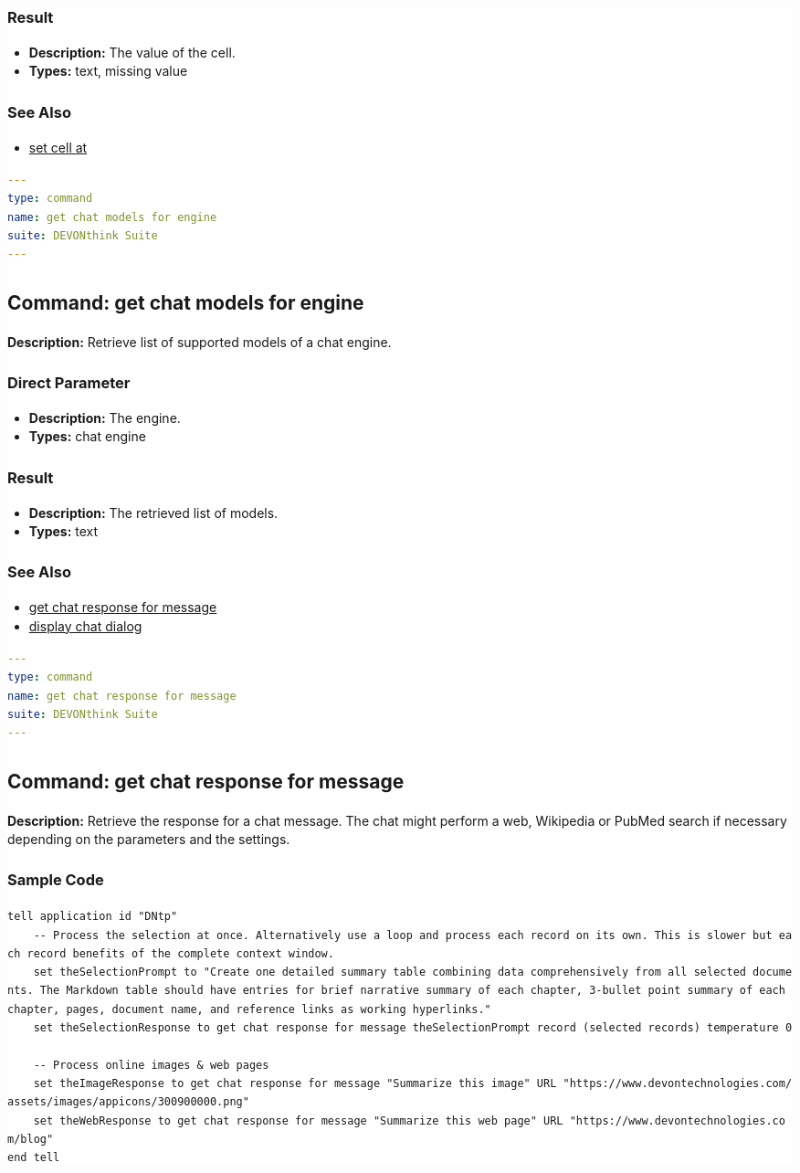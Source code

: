 ### Result
- **Description:** The value of the cell.
- **Types:** text, missing value
### See Also
- [set cell at](#set_cell_at)
<a name="get_chat_models_for_engine"></a>
```yaml
---
type: command
name: get chat models for engine
suite: DEVONthink Suite
---
```

## Command: get chat models for engine

**Description:** Retrieve list of supported models of a chat engine.

### Direct Parameter
- **Description:** The engine.
- **Types:** chat engine
### Result
- **Description:** The retrieved list of models.
- **Types:** text
### See Also
- [get chat response for message](#get_chat_response_for_message)
- [display chat dialog](#display_chat_dialog)
<a name="get_chat_response_for_message"></a>
```yaml
---
type: command
name: get chat response for message
suite: DEVONthink Suite
---
```

## Command: get chat response for message

**Description:** Retrieve the response for a chat message. The chat might perform a web, Wikipedia or PubMed search if necessary depending on the parameters and the settings.

### Sample Code
```applescript
tell application id "DNtp"
	-- Process the selection at once. Alternatively use a loop and process each record on its own. This is slower but each record benefits of the complete context window.
	set theSelectionPrompt to "Create one detailed summary table combining data comprehensively from all selected documents. The Markdown table should have entries for brief narrative summary of each chapter, 3-bullet point summary of each chapter, pages, document name, and reference links as working hyperlinks."
	set theSelectionResponse to get chat response for message theSelectionPrompt record (selected records) temperature 0

	-- Process online images & web pages
	set theImageResponse to get chat response for message "Summarize this image" URL "https://www.devontechnologies.com/assets/images/appicons/300900000.png"
	set theWebResponse to get chat response for message "Summarize this web page" URL "https://www.devontechnologies.com/blog"
end tell
```
